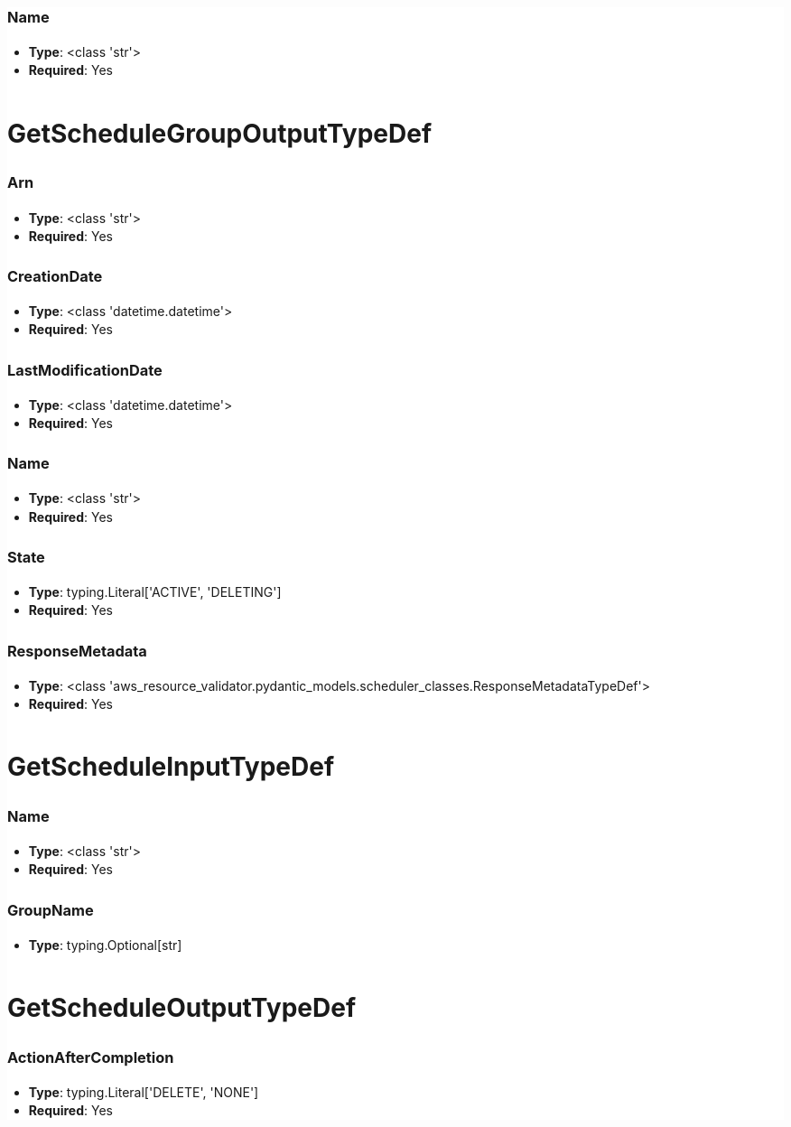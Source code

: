 ### Name
- **Type**: <class 'str'>
- **Required**: Yes


# GetScheduleGroupOutputTypeDef

### Arn
- **Type**: <class 'str'>
- **Required**: Yes

### CreationDate
- **Type**: <class 'datetime.datetime'>
- **Required**: Yes

### LastModificationDate
- **Type**: <class 'datetime.datetime'>
- **Required**: Yes

### Name
- **Type**: <class 'str'>
- **Required**: Yes

### State
- **Type**: typing.Literal['ACTIVE', 'DELETING']
- **Required**: Yes

### ResponseMetadata
- **Type**: <class 'aws_resource_validator.pydantic_models.scheduler_classes.ResponseMetadataTypeDef'>
- **Required**: Yes


# GetScheduleInputTypeDef

### Name
- **Type**: <class 'str'>
- **Required**: Yes

### GroupName
- **Type**: typing.Optional[str]


# GetScheduleOutputTypeDef

### ActionAfterCompletion
- **Type**: typing.Literal['DELETE', 'NONE']
- **Required**: Yes
